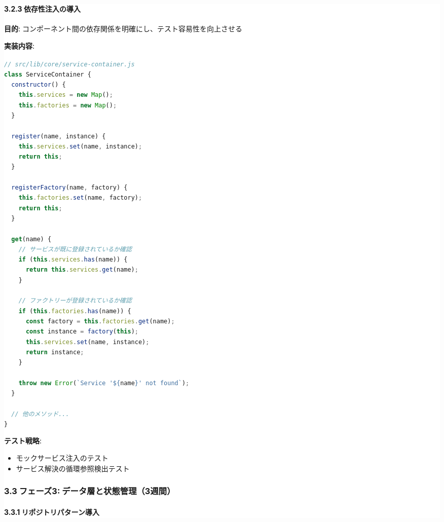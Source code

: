 #### 3.2.3 依存性注入の導入

**目的**: コンポーネント間の依存関係を明確にし、テスト容易性を向上させる

**実装内容**:

```javascript
// src/lib/core/service-container.js
class ServiceContainer {
  constructor() {
    this.services = new Map();
    this.factories = new Map();
  }

  register(name, instance) {
    this.services.set(name, instance);
    return this;
  }

  registerFactory(name, factory) {
    this.factories.set(name, factory);
    return this;
  }

  get(name) {
    // サービスが既に登録されているか確認
    if (this.services.has(name)) {
      return this.services.get(name);
    }
    
    // ファクトリーが登録されているか確認
    if (this.factories.has(name)) {
      const factory = this.factories.get(name);
      const instance = factory(this);
      this.services.set(name, instance);
      return instance;
    }
    
    throw new Error(`Service '${name}' not found`);
  }

  // 他のメソッド...
}
```

**テスト戦略**:
- モックサービス注入のテスト
- サービス解決の循環参照検出テスト

### 3.3 フェーズ3: データ層と状態管理（3週間）

#### 3.3.1 リポジトリパターン導入
